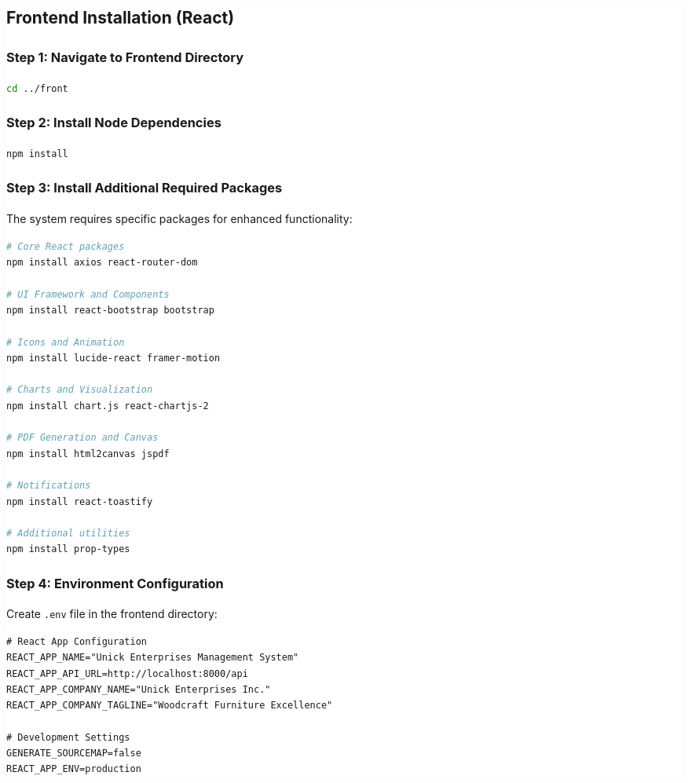 
## Frontend Installation (React)

### Step 1: Navigate to Frontend Directory
```bash
cd ../front
```

### Step 2: Install Node Dependencies
```bash
npm install
```

### Step 3: Install Additional Required Packages
The system requires specific packages for enhanced functionality:
```bash
# Core React packages
npm install axios react-router-dom

# UI Framework and Components
npm install react-bootstrap bootstrap

# Icons and Animation
npm install lucide-react framer-motion

# Charts and Visualization
npm install chart.js react-chartjs-2

# PDF Generation and Canvas
npm install html2canvas jspdf

# Notifications
npm install react-toastify

# Additional utilities
npm install prop-types
```

### Step 4: Environment Configuration
Create `.env` file in the frontend directory:
```env
# React App Configuration
REACT_APP_NAME="Unick Enterprises Management System"
REACT_APP_API_URL=http://localhost:8000/api
REACT_APP_COMPANY_NAME="Unick Enterprises Inc."
REACT_APP_COMPANY_TAGLINE="Woodcraft Furniture Excellence"

# Development Settings
GENERATE_SOURCEMAP=false
REACT_APP_ENV=production
```
